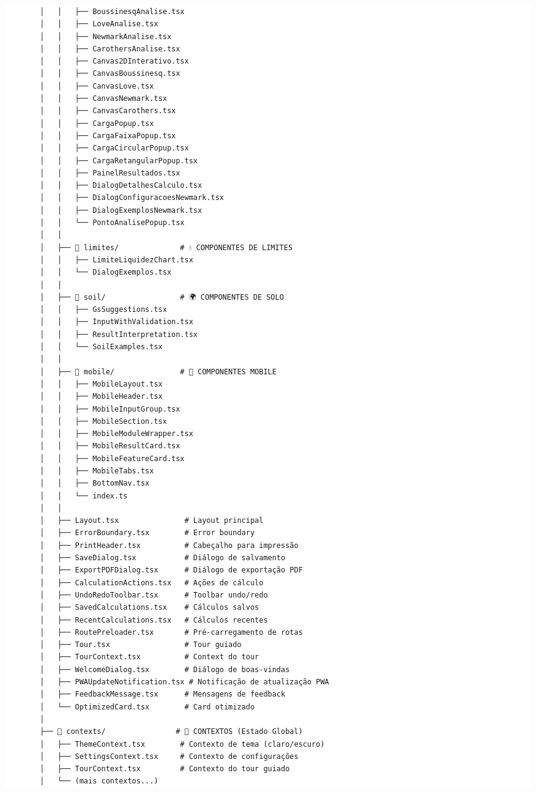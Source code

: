 ```
        │   │   ├── BoussinesqAnalise.tsx
        │   │   ├── LoveAnalise.tsx
        │   │   ├── NewmarkAnalise.tsx
        │   │   ├── CarothersAnalise.tsx
        │   │   ├── Canvas2DInterativo.tsx
        │   │   ├── CanvasBoussinesq.tsx
        │   │   ├── CanvasLove.tsx
        │   │   ├── CanvasNewmark.tsx
        │   │   ├── CanvasCarothers.tsx
        │   │   ├── CargaPopup.tsx
        │   │   ├── CargaFaixaPopup.tsx
        │   │   ├── CargaCircularPopup.tsx
        │   │   ├── CargaRetangularPopup.tsx
        │   │   ├── PainelResultados.tsx
        │   │   ├── DialogDetalhesCalculo.tsx
        │   │   ├── DialogConfiguracoesNewmark.tsx
        │   │   ├── DialogExemplosNewmark.tsx
        │   │   └── PontoAnalisePopup.tsx
        │   │
        │   ├── 📁 limites/              # 💧 COMPONENTES DE LIMITES
        │   │   ├── LimiteLiquidezChart.tsx
        │   │   └── DialogExemplos.tsx
        │   │
        │   ├── 📁 soil/                 # 🌍 COMPONENTES DE SOLO
        │   │   ├── GsSuggestions.tsx
        │   │   ├── InputWithValidation.tsx
        │   │   ├── ResultInterpretation.tsx
        │   │   └── SoilExamples.tsx
        │   │
        │   ├── 📁 mobile/               # 📱 COMPONENTES MOBILE
        │   │   ├── MobileLayout.tsx
        │   │   ├── MobileHeader.tsx
        │   │   ├── MobileInputGroup.tsx
        │   │   ├── MobileSection.tsx
        │   │   ├── MobileModuleWrapper.tsx
        │   │   ├── MobileResultCard.tsx
        │   │   ├── MobileFeatureCard.tsx
        │   │   ├── MobileTabs.tsx
        │   │   ├── BottomNav.tsx
        │   │   └── index.ts
        │   │
        │   ├── Layout.tsx               # Layout principal
        │   ├── ErrorBoundary.tsx        # Error boundary
        │   ├── PrintHeader.tsx          # Cabeçalho para impressão
        │   ├── SaveDialog.tsx           # Diálogo de salvamento
        │   ├── ExportPDFDialog.tsx      # Diálogo de exportação PDF
        │   ├── CalculationActions.tsx   # Ações de cálculo
        │   ├── UndoRedoToolbar.tsx      # Toolbar undo/redo
        │   ├── SavedCalculations.tsx    # Cálculos salvos
        │   ├── RecentCalculations.tsx   # Cálculos recentes
        │   ├── RoutePreloader.tsx       # Pré-carregamento de rotas
        │   ├── Tour.tsx                 # Tour guiado
        │   ├── TourContext.tsx          # Context do tour
        │   ├── WelcomeDialog.tsx        # Diálogo de boas-vindas
        │   ├── PWAUpdateNotification.tsx # Notificação de atualização PWA
        │   ├── FeedbackMessage.tsx      # Mensagens de feedback
        │   └── OptimizedCard.tsx        # Card otimizado
        │
        ├── 📁 contexts/                # 🔄 CONTEXTOS (Estado Global)
        │   ├── ThemeContext.tsx        # Contexto de tema (claro/escuro)
        │   ├── SettingsContext.tsx     # Contexto de configurações
        │   ├── TourContext.tsx         # Contexto do tour guiado
        │   └── (mais contextos...)
```